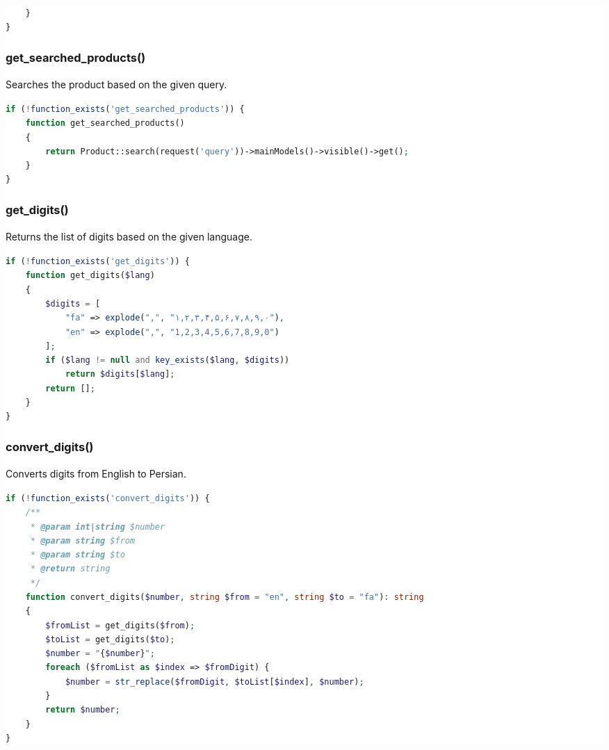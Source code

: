 ```php
    }
}
```


### get_searched_products()
Searches the product based on the given query.

```php
if (!function_exists('get_searched_products')) {
    function get_searched_products()
    {
        return Product::search(request('query'))->mainModels()->visible()->get();
    }
}
```


### get_digits()
Returns the list of digits based on the given language.

```php
if (!function_exists('get_digits')) {
    function get_digits($lang)
    {
        $digits = [
            "fa" => explode(",", "۱,۲,۳,۴,۵,۶,۷,۸,۹,۰"),
            "en" => explode(",", "1,2,3,4,5,6,7,8,9,0")
        ];
        if ($lang != null and key_exists($lang, $digits))
            return $digits[$lang];
        return [];
    }
}
```


### convert_digits()
Converts digits from English to Persian.

```php
if (!function_exists('convert_digits')) {
    /**
     * @param int|string $number
     * @param string $from
     * @param string $to
     * @return string
     */
    function convert_digits($number, string $from = "en", string $to = "fa"): string
    {
        $fromList = get_digits($from);
        $toList = get_digits($to);
        $number = "{$number}";
        foreach ($fromList as $index => $fromDigit) {
            $number = str_replace($fromDigit, $toList[$index], $number);
        }
        return $number;
    }
}
```
